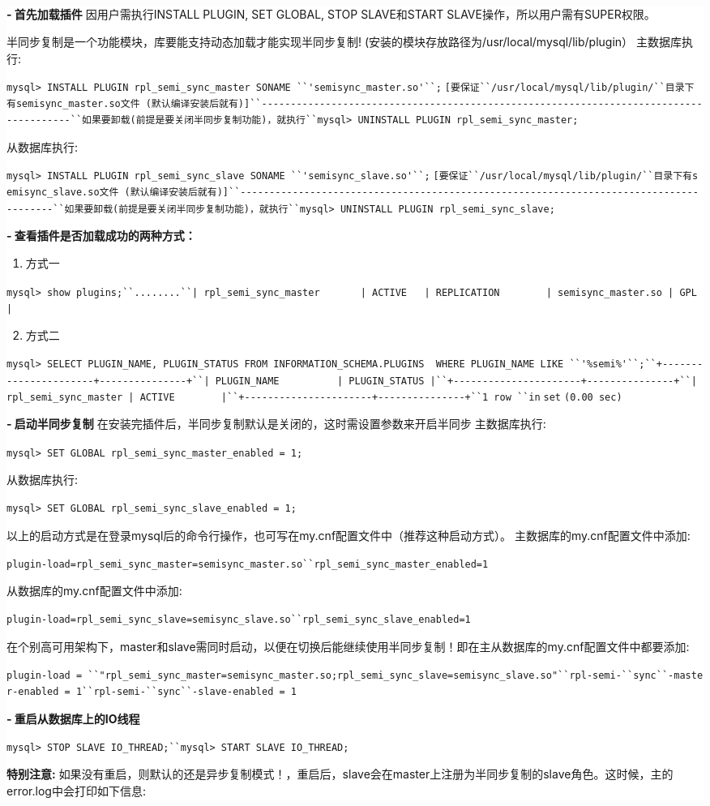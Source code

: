 **-  首先加载插件**
因用户需执行INSTALL PLUGIN, SET GLOBAL, STOP SLAVE和START SLAVE操作，所以用户需有SUPER权限。

半同步复制是一个功能模块，库要能支持动态加载才能实现半同步复制! (安装的模块存放路径为/usr/local/mysql/lib/plugin）
主数据库执行:

`mysql> INSTALL PLUGIN rpl_semi_sync_master SONAME ``'semisync_master.so'``;` `[要保证``/usr/local/mysql/lib/plugin/``目录下有semisync_master.so文件 (默认编译安装后就有)]``---------------------------------------------------------------------------------------``如果要卸载(前提是要关闭半同步复制功能)，就执行``mysql> UNINSTALL PLUGIN rpl_semi_sync_master;`

从数据库执行:

`mysql> INSTALL PLUGIN rpl_semi_sync_slave SONAME ``'semisync_slave.so'``;` `[要保证``/usr/local/mysql/lib/plugin/``目录下有semisync_slave.so文件 (默认编译安装后就有)]``---------------------------------------------------------------------------------------``如果要卸载(前提是要关闭半同步复制功能)，就执行``mysql> UNINSTALL PLUGIN rpl_semi_sync_slave;`

**-  查看插件是否加载成功的两种方式：**
1) 方式一

`mysql> show plugins;``........``| rpl_semi_sync_master       | ACTIVE   | REPLICATION        | semisync_master.so | GPL     |`

2) 方式二

`mysql> SELECT PLUGIN_NAME, PLUGIN_STATUS FROM INFORMATION_SCHEMA.PLUGINS  WHERE PLUGIN_NAME LIKE ``'%semi%'``;``+----------------------+---------------+``| PLUGIN_NAME          | PLUGIN_STATUS |``+----------------------+---------------+``| rpl_semi_sync_master | ACTIVE        |``+----------------------+---------------+``1 row ``in` `set` `(0.00 sec)`

**-  启动半同步复制**
在安装完插件后，半同步复制默认是关闭的，这时需设置参数来开启半同步
主数据库执行:

`mysql> SET GLOBAL rpl_semi_sync_master_enabled = 1;`

从数据库执行:

`mysql> SET GLOBAL rpl_semi_sync_slave_enabled = 1;`

以上的启动方式是在登录mysql后的命令行操作，也可写在my.cnf配置文件中（推荐这种启动方式）。
主数据库的my.cnf配置文件中添加:

`plugin-load=rpl_semi_sync_master=semisync_master.so``rpl_semi_sync_master_enabled=1`

从数据库的my.cnf配置文件中添加:

`plugin-load=rpl_semi_sync_slave=semisync_slave.so``rpl_semi_sync_slave_enabled=1`

在个别高可用架构下，master和slave需同时启动，以便在切换后能继续使用半同步复制！即在主从数据库的my.cnf配置文件中都要添加:

`plugin-load = ``"rpl_semi_sync_master=semisync_master.so;rpl_semi_sync_slave=semisync_slave.so"``rpl-semi-``sync``-master-enabled = 1``rpl-semi-``sync``-slave-enabled = 1`

**-  重启从数据库上的IO线程**

`mysql> STOP SLAVE IO_THREAD;``mysql> START SLAVE IO_THREAD;`

**特别注意:** 如果没有重启，则默认的还是异步复制模式！，重启后，slave会在master上注册为半同步复制的slave角色。这时候，主的error.log中会打印如下信息:
